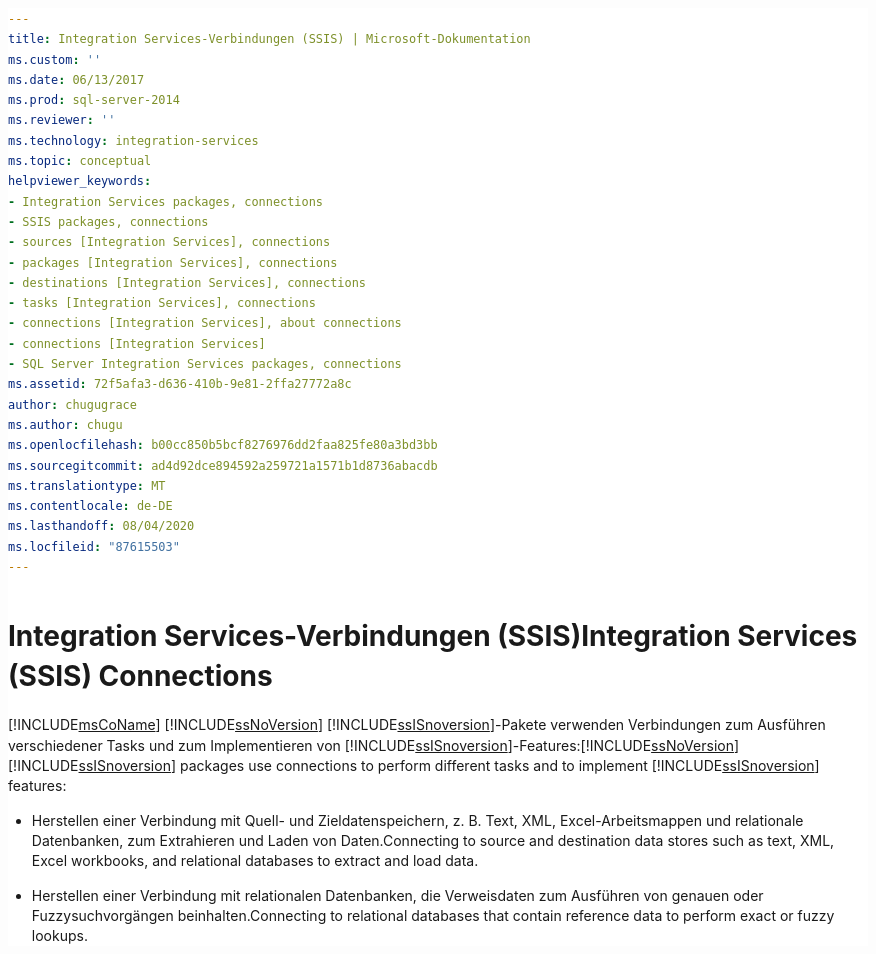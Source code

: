 ```yaml
---
title: Integration Services-Verbindungen (SSIS) | Microsoft-Dokumentation
ms.custom: ''
ms.date: 06/13/2017
ms.prod: sql-server-2014
ms.reviewer: ''
ms.technology: integration-services
ms.topic: conceptual
helpviewer_keywords:
- Integration Services packages, connections
- SSIS packages, connections
- sources [Integration Services], connections
- packages [Integration Services], connections
- destinations [Integration Services], connections
- tasks [Integration Services], connections
- connections [Integration Services], about connections
- connections [Integration Services]
- SQL Server Integration Services packages, connections
ms.assetid: 72f5afa3-d636-410b-9e81-2ffa27772a8c
author: chugugrace
ms.author: chugu
ms.openlocfilehash: b00cc850b5bcf8276976dd2faa825fe80a3bd3bb
ms.sourcegitcommit: ad4d92dce894592a259721a1571b1d8736abacdb
ms.translationtype: MT
ms.contentlocale: de-DE
ms.lasthandoff: 08/04/2020
ms.locfileid: "87615503"
---
```

# <a name="integration-services-ssis-connections"></a><span data-ttu-id="fe461-102">Integration Services-Verbindungen (SSIS)</span><span class="sxs-lookup"><span data-stu-id="fe461-102">Integration Services (SSIS) Connections</span></span>
  [!INCLUDE[msCoName](../../includes/msconame-md.md)] <span data-ttu-id="fe461-103">[!INCLUDE[ssNoVersion](../../includes/ssnoversion-md.md)] [!INCLUDE[ssISnoversion](../../includes/ssisnoversion-md.md)]-Pakete verwenden Verbindungen zum Ausführen verschiedener Tasks und zum Implementieren von [!INCLUDE[ssISnoversion](../../includes/ssisnoversion-md.md)]-Features:</span><span class="sxs-lookup"><span data-stu-id="fe461-103">[!INCLUDE[ssNoVersion](../../includes/ssnoversion-md.md)] [!INCLUDE[ssISnoversion](../../includes/ssisnoversion-md.md)] packages use connections to perform different tasks and to implement [!INCLUDE[ssISnoversion](../../includes/ssisnoversion-md.md)] features:</span></span>  
  
-   <span data-ttu-id="fe461-104">Herstellen einer Verbindung mit Quell- und Zieldatenspeichern, z. B. Text, XML, Excel-Arbeitsmappen und relationale Datenbanken, zum Extrahieren und Laden von Daten.</span><span class="sxs-lookup"><span data-stu-id="fe461-104">Connecting to source and destination data stores such as text, XML, Excel workbooks, and relational databases to extract and load data.</span></span>  
  
-   <span data-ttu-id="fe461-105">Herstellen einer Verbindung mit relationalen Datenbanken, die Verweisdaten zum Ausführen von genauen oder Fuzzysuchvorgängen beinhalten.</span><span class="sxs-lookup"><span data-stu-id="fe461-105">Connecting to relational databases that contain reference data to perform exact or fuzzy lookups.</span></span>  
  